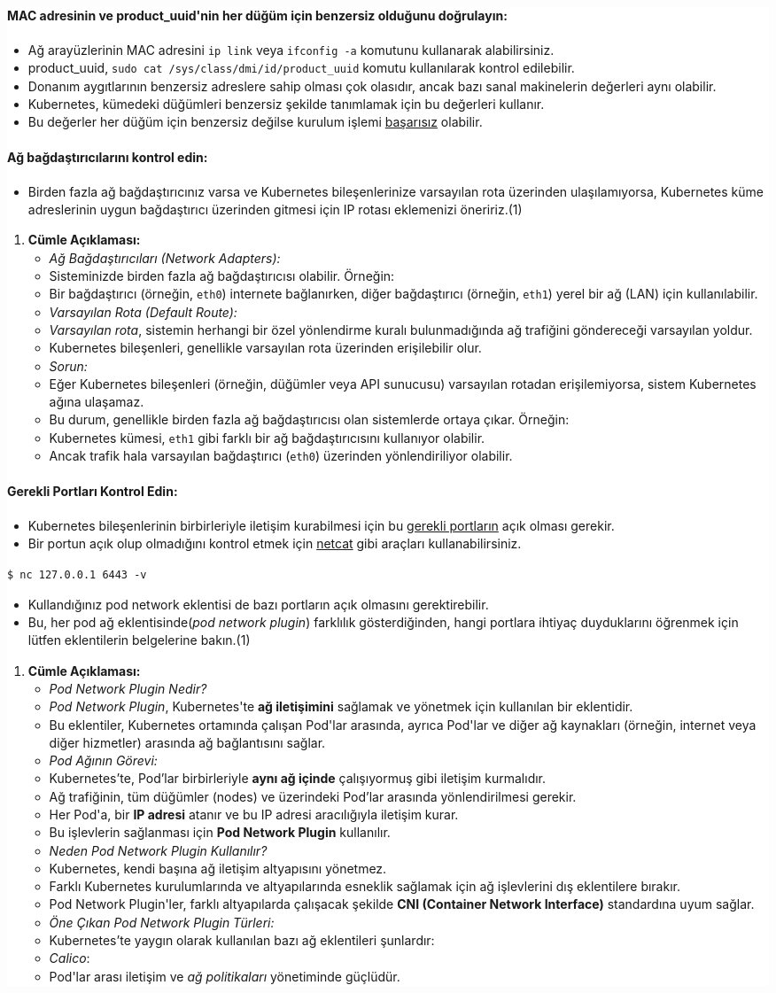 #### MAC adresinin ve product_uuid'nin her düğüm için benzersiz olduğunu doğrulayın:
+ Ağ arayüzlerinin MAC adresini `ip link` veya `ifconfig -a` komutunu kullanarak alabilirsiniz.
+ product_uuid, `sudo cat /sys/class/dmi/id/product_uuid` komutu kullanılarak kontrol edilebilir.
+ Donanım aygıtlarının benzersiz adreslere sahip olması çok olasıdır, ancak bazı sanal makinelerin değerleri aynı olabilir.
+ Kubernetes, kümedeki düğümleri benzersiz şekilde tanımlamak için bu değerleri kullanır.
+ Bu değerler her düğüm için benzersiz değilse kurulum işlemi [başarısız](https://github.com/kubernetes/kubeadm/issues/31) olabilir.

#### Ağ bağdaştırıcılarını kontrol edin:
+ Birden fazla ağ bağdaştırıcınız varsa ve Kubernetes bileşenlerinize varsayılan rota üzerinden ulaşılamıyorsa, Kubernetes küme adreslerinin uygun bağdaştırıcı üzerinden gitmesi için IP rotası eklemenizi öneririz.(1)
1. **Cümle Açıklaması:**
	+ *Ağ Bağdaştırıcıları (Network Adapters):*
	+ Sisteminizde birden fazla ağ bağdaştırıcısı olabilir. Örneğin:
	+ Bir bağdaştırıcı (örneğin, `eth0`) internete bağlanırken, diğer bağdaştırıcı (örneğin, `eth1`) yerel bir ağ (LAN) için kullanılabilir.
	+ *Varsayılan Rota (Default Route):*
	+ *Varsayılan rota*, sistemin herhangi bir özel yönlendirme kuralı bulunmadığında ağ trafiğini göndereceği varsayılan yoldur.
	+ Kubernetes bileşenleri, genellikle varsayılan rota üzerinden erişilebilir olur.
	+ *Sorun:*
	+ Eğer Kubernetes bileşenleri (örneğin, düğümler veya API sunucusu) varsayılan rotadan erişilemiyorsa, sistem Kubernetes ağına ulaşamaz.
	+ Bu durum, genellikle birden fazla ağ bağdaştırıcısı olan sistemlerde ortaya çıkar. Örneğin:
	+ Kubernetes kümesi, `eth1` gibi farklı bir ağ bağdaştırıcısını kullanıyor olabilir.
	+ Ancak trafik hala varsayılan bağdaştırıcı (`eth0`) üzerinden yönlendiriliyor olabilir.
 
#### Gerekli Portları Kontrol Edin:
+ Kubernetes bileşenlerinin birbirleriyle iletişim kurabilmesi için bu [gerekli portların](https://kubernetes.io/docs/reference/networking/ports-and-protocols/) açık olması gerekir.
+ Bir portun açık olup olmadığını kontrol etmek için [netcat](https://netcat.sourceforge.net/) gibi araçları kullanabilirsiniz.

```shell
$ nc 127.0.0.1 6443 -v
```

+ Kullandığınız pod network eklentisi de bazı portların açık olmasını gerektirebilir.
+ Bu, her pod ağ eklentisinde(*pod network plugin*) farklılık gösterdiğinden, hangi portlara ihtiyaç duyduklarını öğrenmek için lütfen eklentilerin belgelerine bakın.(1)

1. **Cümle Açıklaması:**
	+ *Pod Network Plugin Nedir?*
	+ *Pod Network Plugin*, Kubernetes'te **ağ iletişimini** sağlamak ve yönetmek için kullanılan bir eklentidir.
	+ Bu eklentiler, Kubernetes ortamında çalışan Pod'lar arasında, ayrıca Pod'lar ve diğer ağ kaynakları (örneğin, internet veya diğer hizmetler) arasında ağ bağlantısını sağlar.
	+ *Pod Ağının Görevi:*
	+ Kubernetes’te, Pod’lar birbirleriyle **aynı ağ içinde** çalışıyormuş gibi iletişim kurmalıdır.
	+ Ağ trafiğinin, tüm düğümler (nodes) ve üzerindeki Pod’lar arasında yönlendirilmesi gerekir.
	+ Her Pod'a, bir **IP adresi** atanır ve bu IP adresi aracılığıyla iletişim kurar.
	+ Bu işlevlerin sağlanması için **Pod Network Plugin** kullanılır.
	+ *Neden Pod Network Plugin Kullanılır?*
	+ Kubernetes, kendi başına ağ iletişim altyapısını yönetmez.
	+ Farklı Kubernetes kurulumlarında ve altyapılarında esneklik sağlamak için ağ işlevlerini dış eklentilere bırakır.
	+ Pod Network Plugin'ler, farklı altyapılarda çalışacak şekilde **CNI (Container Network Interface)** standardına uyum sağlar.
	+ *Öne Çıkan Pod Network Plugin Türleri:*
	+ Kubernetes’te yaygın olarak kullanılan bazı ağ eklentileri şunlardır:
	+ *Calico*:
	+ Pod'lar arası iletişim ve *ağ politikaları* yönetiminde güçlüdür.